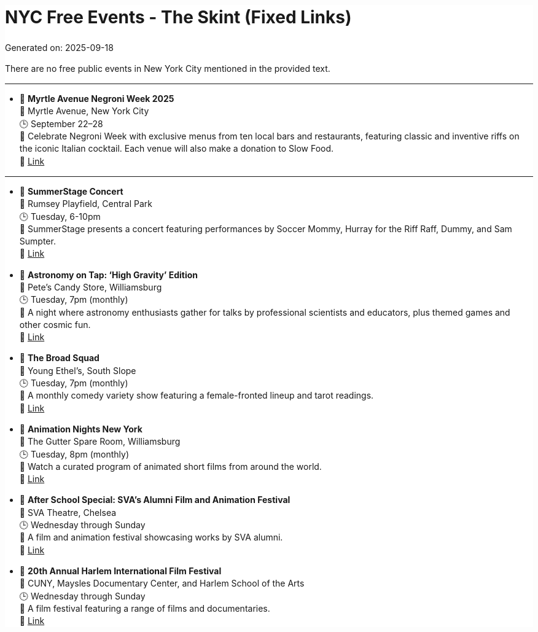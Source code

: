 # NYC Free Events - The Skint (Fixed Links)

Generated on: 2025-09-18

There are no free public events in New York City mentioned in the provided text.

---

- 🎉 **Myrtle Avenue Negroni Week 2025**  
  📍 Myrtle Avenue, New York City  
  🕒 September 22–28  
  📝 Celebrate Negroni Week with exclusive menus from ten local bars and restaurants, featuring classic and inventive riffs on the iconic Italian cocktail. Each venue will also make a donation to Slow Food.  
  🔗 [Link](https://theskint.com/myrtle-avenue-negroni-week-2025-sponsored/)

---

- 🎉 **SummerStage Concert**  
  📍 Rumsey Playfield, Central Park  
  🕒 Tuesday, 6-10pm  
  📝 SummerStage presents a concert featuring performances by Soccer Mommy, Hurray for the Riff Raff, Dummy, and Sam Sumpter.  
  🔗 [Link](https://cityparksfoundation.org/events/soccer-mommy-hurray-for-the-riff-raff-dummy/)

- 🎉 **Astronomy on Tap: ‘High Gravity’ Edition**  
  📍 Pete’s Candy Store, Williamsburg  
  🕒 Tuesday, 7pm (monthly)  
  📝 A night where astronomy enthusiasts gather for talks by professional scientists and educators, plus themed games and other cosmic fun.  
  🔗 [Link](https://astronomyontap.org/event/astronomy-on-tap-nyc-161-high-gravity/)

- 🎉 **The Broad Squad**  
  📍 Young Ethel’s, South Slope  
  🕒 Tuesday, 7pm (monthly)  
  📝 A monthly comedy variety show featuring a female-fronted lineup and tarot readings.  
  🔗 [Link](https://www.eventbrite.com/e/the-broad-squad-tickets-1681486043019)

- 🎉 **Animation Nights New York**  
  📍 The Gutter Spare Room, Williamsburg  
  🕒 Tuesday, 8pm (monthly)  
  📝 Watch a curated program of animated short films from around the world.  
  🔗 [Link](https://www.animationnights.com/upcoming-screening-events/)

- 🎉 **After School Special: SVA’s Alumni Film and Animation Festival**  
  📍 SVA Theatre, Chelsea  
  🕒 Wednesday through Sunday  
  📝 A film and animation festival showcasing works by SVA alumni.  
  🔗 [Link](https://svatheatre.com/events/afterschoolspecial2025/)

- 🎉 **20th Annual Harlem International Film Festival**  
  📍 CUNY, Maysles Documentary Center, and Harlem School of the Arts  
  🕒 Wednesday through Sunday  
  📝 A film festival featuring a range of films and documentaries.  
  🔗 [Link](https://harlemfilmfestival.org)
